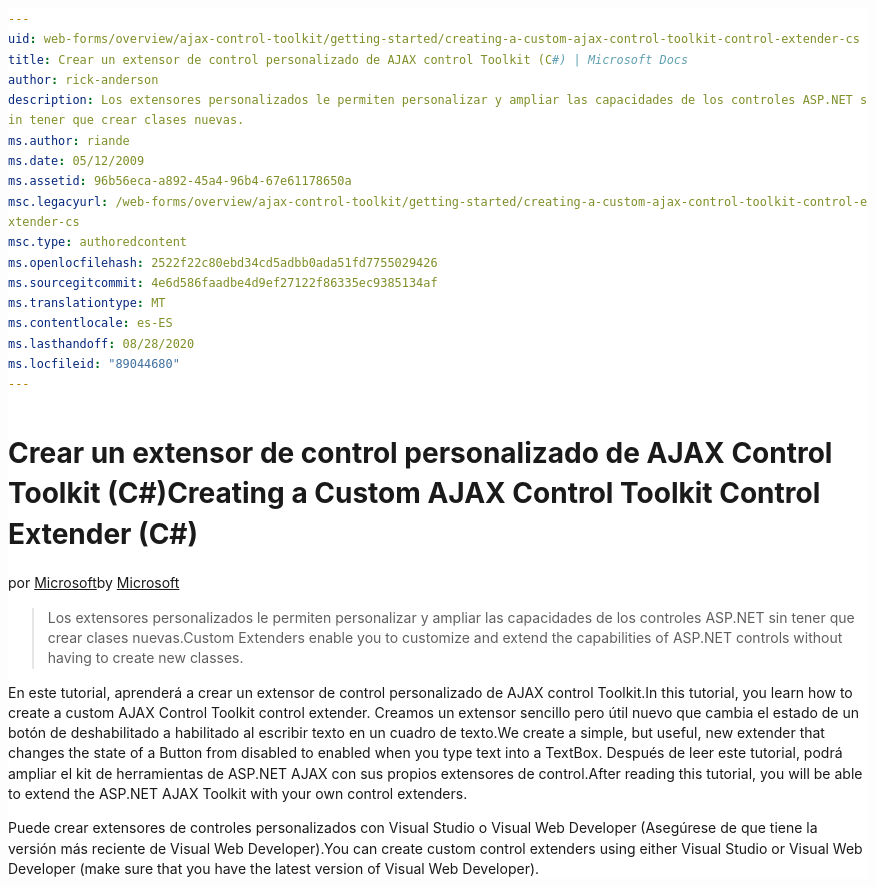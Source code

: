 ```yaml
---
uid: web-forms/overview/ajax-control-toolkit/getting-started/creating-a-custom-ajax-control-toolkit-control-extender-cs
title: Crear un extensor de control personalizado de AJAX control Toolkit (C#) | Microsoft Docs
author: rick-anderson
description: Los extensores personalizados le permiten personalizar y ampliar las capacidades de los controles ASP.NET sin tener que crear clases nuevas.
ms.author: riande
ms.date: 05/12/2009
ms.assetid: 96b56eca-a892-45a4-96b4-67e61178650a
msc.legacyurl: /web-forms/overview/ajax-control-toolkit/getting-started/creating-a-custom-ajax-control-toolkit-control-extender-cs
msc.type: authoredcontent
ms.openlocfilehash: 2522f22c80ebd34cd5adbb0ada51fd7755029426
ms.sourcegitcommit: 4e6d586faadbe4d9ef27122f86335ec9385134af
ms.translationtype: MT
ms.contentlocale: es-ES
ms.lasthandoff: 08/28/2020
ms.locfileid: "89044680"
---
```

# <a name="creating-a-custom-ajax-control-toolkit-control-extender-c"></a><span data-ttu-id="a50c2-103">Crear un extensor de control personalizado de AJAX Control Toolkit (C#)</span><span class="sxs-lookup"><span data-stu-id="a50c2-103">Creating a Custom AJAX Control Toolkit Control Extender (C#)</span></span>

<span data-ttu-id="a50c2-104">por [Microsoft](https://github.com/microsoft)</span><span class="sxs-lookup"><span data-stu-id="a50c2-104">by [Microsoft](https://github.com/microsoft)</span></span>

> <span data-ttu-id="a50c2-105">Los extensores personalizados le permiten personalizar y ampliar las capacidades de los controles ASP.NET sin tener que crear clases nuevas.</span><span class="sxs-lookup"><span data-stu-id="a50c2-105">Custom Extenders enable you to customize and extend the capabilities of ASP.NET controls without having to create new classes.</span></span>

<span data-ttu-id="a50c2-106">En este tutorial, aprenderá a crear un extensor de control personalizado de AJAX control Toolkit.</span><span class="sxs-lookup"><span data-stu-id="a50c2-106">In this tutorial, you learn how to create a custom AJAX Control Toolkit control extender.</span></span> <span data-ttu-id="a50c2-107">Creamos un extensor sencillo pero útil nuevo que cambia el estado de un botón de deshabilitado a habilitado al escribir texto en un cuadro de texto.</span><span class="sxs-lookup"><span data-stu-id="a50c2-107">We create a simple, but useful, new extender that changes the state of a Button from disabled to enabled when you type text into a TextBox.</span></span> <span data-ttu-id="a50c2-108">Después de leer este tutorial, podrá ampliar el kit de herramientas de ASP.NET AJAX con sus propios extensores de control.</span><span class="sxs-lookup"><span data-stu-id="a50c2-108">After reading this tutorial, you will be able to extend the ASP.NET AJAX Toolkit with your own control extenders.</span></span>

<span data-ttu-id="a50c2-109">Puede crear extensores de controles personalizados con Visual Studio o Visual Web Developer (Asegúrese de que tiene la versión más reciente de Visual Web Developer).</span><span class="sxs-lookup"><span data-stu-id="a50c2-109">You can create custom control extenders using either Visual Studio or Visual Web Developer (make sure that you have the latest version of Visual Web Developer).</span></span>
